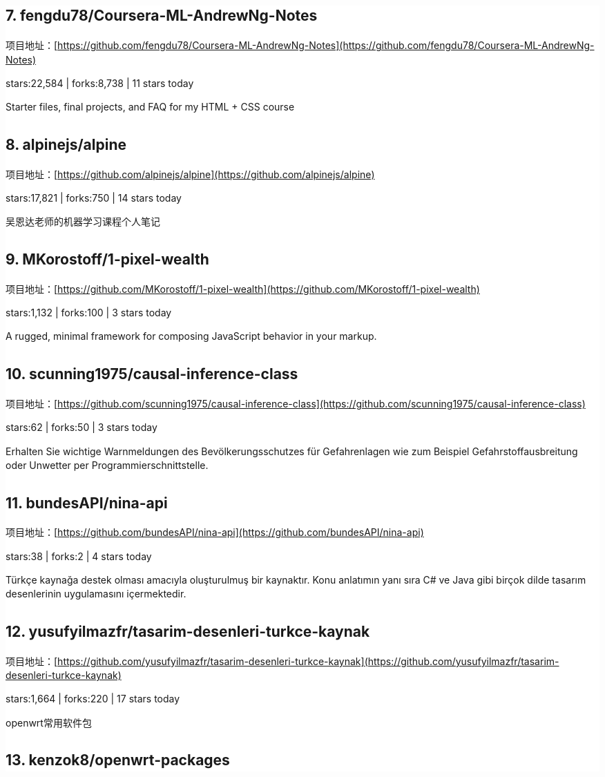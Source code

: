 ## 7. fengdu78/Coursera-ML-AndrewNg-Notes 

项目地址：[https://github.com/fengdu78/Coursera-ML-AndrewNg-Notes](https://github.com/fengdu78/Coursera-ML-AndrewNg-Notes)

stars:22,584 | forks:8,738 | 11 stars today 

Starter files, final projects, and FAQ for my HTML + CSS course

## 8. alpinejs/alpine 

项目地址：[https://github.com/alpinejs/alpine](https://github.com/alpinejs/alpine)

stars:17,821 | forks:750 | 14 stars today 

吴恩达老师的机器学习课程个人笔记

## 9. MKorostoff/1-pixel-wealth 

项目地址：[https://github.com/MKorostoff/1-pixel-wealth](https://github.com/MKorostoff/1-pixel-wealth)

stars:1,132 | forks:100 | 3 stars today 

A rugged, minimal framework for composing JavaScript behavior in your markup.

## 10. scunning1975/causal-inference-class 

项目地址：[https://github.com/scunning1975/causal-inference-class](https://github.com/scunning1975/causal-inference-class)

stars:62 | forks:50 | 3 stars today 

Erhalten Sie wichtige Warnmeldungen des Bevölkerungsschutzes für Gefahrenlagen wie zum Beispiel Gefahrstoffausbreitung oder Unwetter per Programmierschnittstelle.

## 11. bundesAPI/nina-api 

项目地址：[https://github.com/bundesAPI/nina-api](https://github.com/bundesAPI/nina-api)

stars:38 | forks:2 | 4 stars today 

Türkçe kaynağa destek olması amacıyla oluşturulmuş bir kaynaktır. Konu anlatımın yanı sıra C# ve Java gibi birçok dilde tasarım desenlerinin uygulamasını içermektedir.

## 12. yusufyilmazfr/tasarim-desenleri-turkce-kaynak 

项目地址：[https://github.com/yusufyilmazfr/tasarim-desenleri-turkce-kaynak](https://github.com/yusufyilmazfr/tasarim-desenleri-turkce-kaynak)

stars:1,664 | forks:220 | 17 stars today 

openwrt常用软件包

## 13. kenzok8/openwrt-packages 
